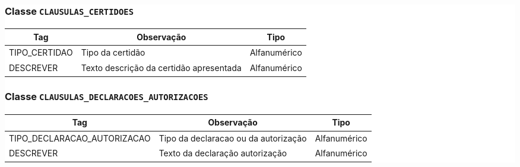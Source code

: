 ### Classe `CLAUSULAS_CERTIDOES`

| Tag           | Observação                              | Tipo         |
| ------------- | --------------------------------------- | ------------ |
| TIPO_CERTIDAO | Tipo da certidão                        | Alfanumérico |
| DESCREVER     | Texto descrição da certidão apresentada | Alfanumérico |

### Classe `CLAUSULAS_DECLARACOES_AUTORIZACOES`

| Tag                         | Observação                           | Tipo         |
| --------------------------- | ------------------------------------ | ------------ |
| TIPO_DECLARACAO_AUTORIZACAO | Tipo da declaracao ou da autorização | Alfanumérico |
| DESCREVER                   | Texto da declaração autorização      | Alfanumérico |
